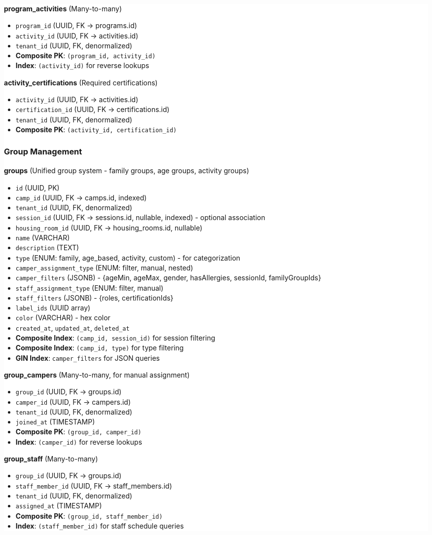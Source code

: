 **program_activities** (Many-to-many)

- `program_id` (UUID, FK -> programs.id)
- `activity_id` (UUID, FK -> activities.id)
- `tenant_id` (UUID, FK, denormalized)
- **Composite PK**: `(program_id, activity_id)`
- **Index**: `(activity_id)` for reverse lookups

**activity_certifications** (Required certifications)

- `activity_id` (UUID, FK -> activities.id)
- `certification_id` (UUID, FK -> certifications.id)
- `tenant_id` (UUID, FK, denormalized)
- **Composite PK**: `(activity_id, certification_id)`

### Group Management

**groups** (Unified group system - family groups, age groups, activity groups)

- `id` (UUID, PK)
- `camp_id` (UUID, FK -> camps.id, indexed)
- `tenant_id` (UUID, FK, denormalized)
- `session_id` (UUID, FK -> sessions.id, nullable, indexed) - optional association
- `housing_room_id` (UUID, FK -> housing_rooms.id, nullable)
- `name` (VARCHAR)
- `description` (TEXT)
- `type` (ENUM: family, age_based, activity, custom) - for categorization
- `camper_assignment_type` (ENUM: filter, manual, nested)
- `camper_filters` (JSONB) - {ageMin, ageMax, gender, hasAllergies, sessionId, familyGroupIds}
- `staff_assignment_type` (ENUM: filter, manual)
- `staff_filters` (JSONB) - {roles, certificationIds}
- `label_ids` (UUID array)
- `color` (VARCHAR) - hex color
- `created_at`, `updated_at`, `deleted_at`
- **Composite Index**: `(camp_id, session_id)` for session filtering
- **Composite Index**: `(camp_id, type)` for type filtering
- **GIN Index**: `camper_filters` for JSON queries

**group_campers** (Many-to-many, for manual assignment)

- `group_id` (UUID, FK -> groups.id)
- `camper_id` (UUID, FK -> campers.id)
- `tenant_id` (UUID, FK, denormalized)
- `joined_at` (TIMESTAMP)
- **Composite PK**: `(group_id, camper_id)`
- **Index**: `(camper_id)` for reverse lookups

**group_staff** (Many-to-many)

- `group_id` (UUID, FK -> groups.id)
- `staff_member_id` (UUID, FK -> staff_members.id)
- `tenant_id` (UUID, FK, denormalized)
- `assigned_at` (TIMESTAMP)
- **Composite PK**: `(group_id, staff_member_id)`
- **Index**: `(staff_member_id)` for staff schedule queries
